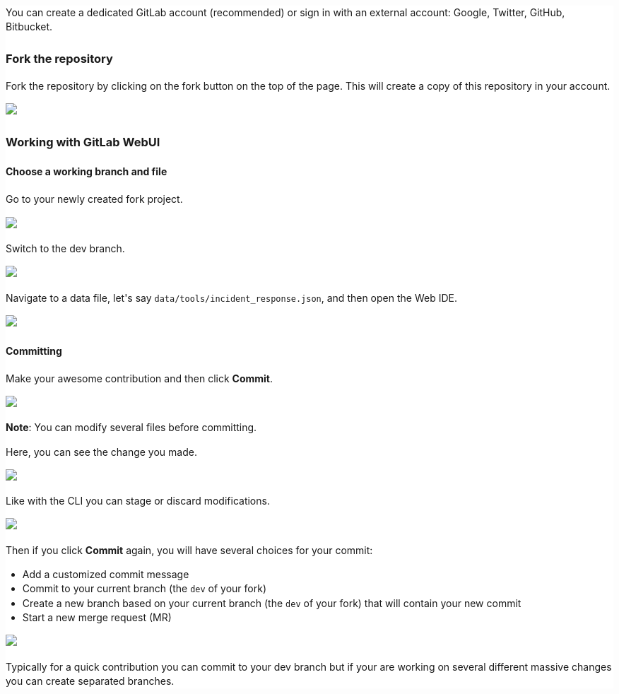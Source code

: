 You can create a dedicated GitLab account (recommended) or sign in with an external account: Google, Twitter, GitHub, Bitbucket.

### Fork the repository

Fork the repository by clicking on the fork button on the top of the page. This will create a copy of this repository in your account.

![](https://i.imgur.com/CyP9V2e.png)

### Working with GitLab WebUI

#### Choose a working branch and file

Go to your newly created fork project.

![](https://i.imgur.com/uVpxvVp.png)

Switch to the dev branch.

![](https://i.imgur.com/4Q6ZzzB.png)

Navigate to a data file, let's say `data/tools/incident_response.json`, and then open the Web IDE.

![](https://i.imgur.com/x94T20G.png)

#### Committing

Make your awesome contribution and then click **Commit**.

![](https://i.imgur.com/bwpnMvp.png)

**Note**: You can modify several files before committing.

Here, you can see the change you made.

![](https://i.imgur.com/sk5QFQH.png)

Like with the CLI you can stage or discard modifications.

![](https://i.imgur.com/aZMSebh.png)

Then if you click **Commit** again, you will have several choices for your commit:

- Add a customized commit message
- Commit to your current branch (the `dev` of your fork)
- Create a new branch based on your current branch (the `dev` of your fork) that will contain your new commit
- Start a new merge request (MR)

![](https://i.imgur.com/1gEshFg.png)

Typically for a quick contribution you can commit to your dev branch but if your are working on several different massive changes you can create separated branches.
